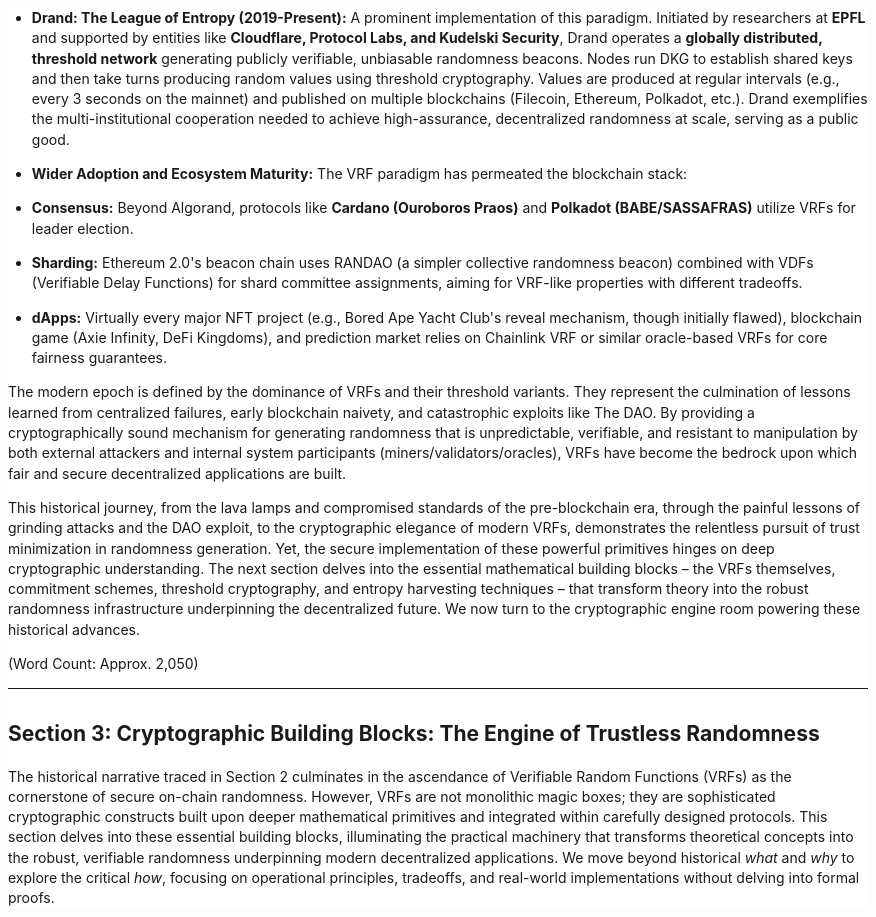 *   **Drand: The League of Entropy (2019-Present):** A prominent implementation of this paradigm. Initiated by researchers at **EPFL** and supported by entities like **Cloudflare, Protocol Labs, and Kudelski Security**, Drand operates a **globally distributed, threshold network** generating publicly verifiable, unbiasable randomness beacons. Nodes run DKG to establish shared keys and then take turns producing random values using threshold cryptography. Values are produced at regular intervals (e.g., every 3 seconds on the mainnet) and published on multiple blockchains (Filecoin, Ethereum, Polkadot, etc.). Drand exemplifies the multi-institutional cooperation needed to achieve high-assurance, decentralized randomness at scale, serving as a public good.

*   **Wider Adoption and Ecosystem Maturity:** The VRF paradigm has permeated the blockchain stack:

*   **Consensus:** Beyond Algorand, protocols like **Cardano (Ouroboros Praos)** and **Polkadot (BABE/SASSAFRAS)** utilize VRFs for leader election.

*   **Sharding:** Ethereum 2.0's beacon chain uses RANDAO (a simpler collective randomness beacon) combined with VDFs (Verifiable Delay Functions) for shard committee assignments, aiming for VRF-like properties with different tradeoffs.

*   **dApps:** Virtually every major NFT project (e.g., Bored Ape Yacht Club's reveal mechanism, though initially flawed), blockchain game (Axie Infinity, DeFi Kingdoms), and prediction market relies on Chainlink VRF or similar oracle-based VRFs for core fairness guarantees.

The modern epoch is defined by the dominance of VRFs and their threshold variants. They represent the culmination of lessons learned from centralized failures, early blockchain naivety, and catastrophic exploits like The DAO. By providing a cryptographically sound mechanism for generating randomness that is unpredictable, verifiable, and resistant to manipulation by both external attackers and internal system participants (miners/validators/oracles), VRFs have become the bedrock upon which fair and secure decentralized applications are built.

This historical journey, from the lava lamps and compromised standards of the pre-blockchain era, through the painful lessons of grinding attacks and the DAO exploit, to the cryptographic elegance of modern VRFs, demonstrates the relentless pursuit of trust minimization in randomness generation. Yet, the secure implementation of these powerful primitives hinges on deep cryptographic understanding. The next section delves into the essential mathematical building blocks – the VRFs themselves, commitment schemes, threshold cryptography, and entropy harvesting techniques – that transform theory into the robust randomness infrastructure underpinning the decentralized future. We now turn to the cryptographic engine room powering these historical advances.

(Word Count: Approx. 2,050)



---





## Section 3: Cryptographic Building Blocks: The Engine of Trustless Randomness

The historical narrative traced in Section 2 culminates in the ascendance of Verifiable Random Functions (VRFs) as the cornerstone of secure on-chain randomness. However, VRFs are not monolithic magic boxes; they are sophisticated cryptographic constructs built upon deeper mathematical primitives and integrated within carefully designed protocols. This section delves into these essential building blocks, illuminating the practical machinery that transforms theoretical concepts into the robust, verifiable randomness underpinning modern decentralized applications. We move beyond historical *what* and *why* to explore the critical *how*, focusing on operational principles, tradeoffs, and real-world implementations without delving into formal proofs.
